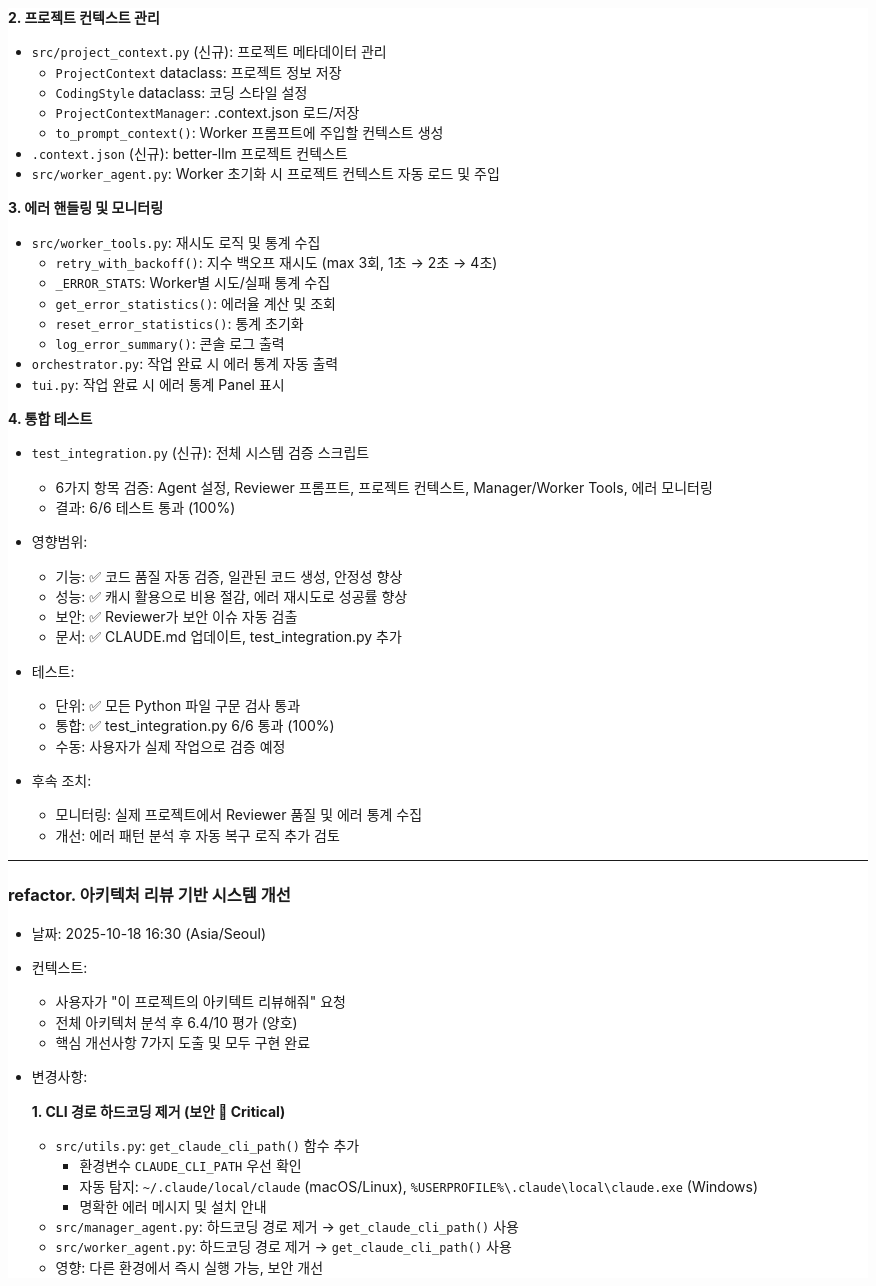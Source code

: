   **2. 프로젝트 컨텍스트 관리**
  - `src/project_context.py` (신규): 프로젝트 메타데이터 관리
    - `ProjectContext` dataclass: 프로젝트 정보 저장
    - `CodingStyle` dataclass: 코딩 스타일 설정
    - `ProjectContextManager`: .context.json 로드/저장
    - `to_prompt_context()`: Worker 프롬프트에 주입할 컨텍스트 생성
  - `.context.json` (신규): better-llm 프로젝트 컨텍스트
  - `src/worker_agent.py`: Worker 초기화 시 프로젝트 컨텍스트 자동 로드 및 주입

  **3. 에러 핸들링 및 모니터링**
  - `src/worker_tools.py`: 재시도 로직 및 통계 수집
    - `retry_with_backoff()`: 지수 백오프 재시도 (max 3회, 1초 → 2초 → 4초)
    - `_ERROR_STATS`: Worker별 시도/실패 통계 수집
    - `get_error_statistics()`: 에러율 계산 및 조회
    - `reset_error_statistics()`: 통계 초기화
    - `log_error_summary()`: 콘솔 로그 출력
  - `orchestrator.py`: 작업 완료 시 에러 통계 자동 출력
  - `tui.py`: 작업 완료 시 에러 통계 Panel 표시

  **4. 통합 테스트**
  - `test_integration.py` (신규): 전체 시스템 검증 스크립트
    - 6가지 항목 검증: Agent 설정, Reviewer 프롬프트, 프로젝트 컨텍스트, Manager/Worker Tools, 에러 모니터링
    - 결과: 6/6 테스트 통과 (100%)

- 영향범위:
  - 기능: ✅ 코드 품질 자동 검증, 일관된 코드 생성, 안정성 향상
  - 성능: ✅ 캐시 활용으로 비용 절감, 에러 재시도로 성공률 향상
  - 보안: ✅ Reviewer가 보안 이슈 자동 검출
  - 문서: ✅ CLAUDE.md 업데이트, test_integration.py 추가

- 테스트:
  - 단위: ✅ 모든 Python 파일 구문 검사 통과
  - 통합: ✅ test_integration.py 6/6 통과 (100%)
  - 수동: 사용자가 실제 작업으로 검증 예정

- 후속 조치:
  - 모니터링: 실제 프로젝트에서 Reviewer 품질 및 에러 통계 수집
  - 개선: 에러 패턴 분석 후 자동 복구 로직 추가 검토

---

### refactor. 아키텍처 리뷰 기반 시스템 개선

- 날짜: 2025-10-18 16:30 (Asia/Seoul)
- 컨텍스트:
  - 사용자가 "이 프로젝트의 아키텍트 리뷰해줘" 요청
  - 전체 아키텍처 분석 후 6.4/10 평가 (양호)
  - 핵심 개선사항 7가지 도출 및 모두 구현 완료

- 변경사항:

  **1. CLI 경로 하드코딩 제거 (보안 🔴 Critical)**
  - `src/utils.py`: `get_claude_cli_path()` 함수 추가
    - 환경변수 `CLAUDE_CLI_PATH` 우선 확인
    - 자동 탐지: `~/.claude/local/claude` (macOS/Linux), `%USERPROFILE%\.claude\local\claude.exe` (Windows)
    - 명확한 에러 메시지 및 설치 안내
  - `src/manager_agent.py`: 하드코딩 경로 제거 → `get_claude_cli_path()` 사용
  - `src/worker_agent.py`: 하드코딩 경로 제거 → `get_claude_cli_path()` 사용
  - 영향: 다른 환경에서 즉시 실행 가능, 보안 개선
